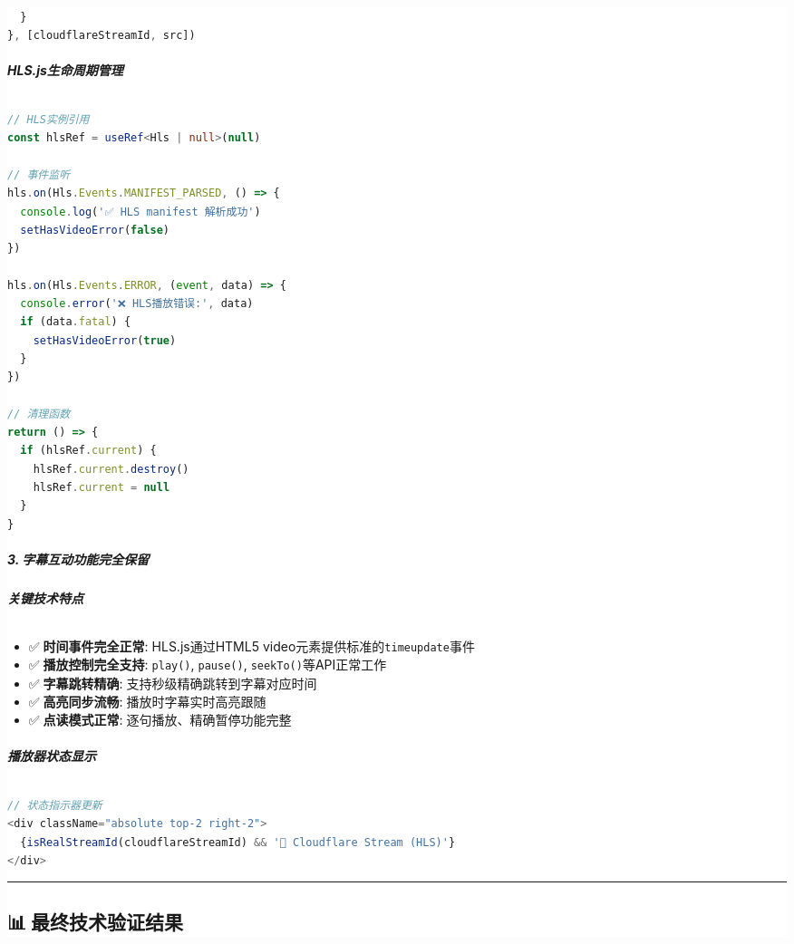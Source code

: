 ```typescript
  }
}, [cloudflareStreamId, src])
```

###### **HLS.js生命周期管理**
```typescript
// HLS实例引用
const hlsRef = useRef<Hls | null>(null)

// 事件监听
hls.on(Hls.Events.MANIFEST_PARSED, () => {
  console.log('✅ HLS manifest 解析成功')
  setHasVideoError(false)
})

hls.on(Hls.Events.ERROR, (event, data) => {
  console.error('❌ HLS播放错误:', data)
  if (data.fatal) {
    setHasVideoError(true)
  }
})

// 清理函数
return () => {
  if (hlsRef.current) {
    hlsRef.current.destroy()
    hlsRef.current = null
  }
}
```

##### **3. 字幕互动功能完全保留**

###### **关键技术特点**
- ✅ **时间事件完全正常**: HLS.js通过HTML5 video元素提供标准的`timeupdate`事件
- ✅ **播放控制完全支持**: `play()`, `pause()`, `seekTo()`等API正常工作
- ✅ **字幕跳转精确**: 支持秒级精确跳转到字幕对应时间
- ✅ **高亮同步流畅**: 播放时字幕实时高亮跟随
- ✅ **点读模式正常**: 逐句播放、精确暂停功能完整

###### **播放器状态显示**
```typescript
// 状态指示器更新
<div className="absolute top-2 right-2">
  {isRealStreamId(cloudflareStreamId) && '🎯 Cloudflare Stream (HLS)'}
</div>
```

---

## 📊 **最终技术验证结果**
